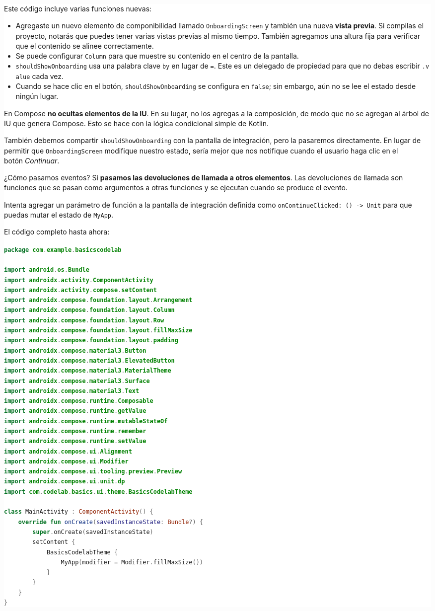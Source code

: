 Este código incluye varias funciones nuevas:

- Agregaste un nuevo elemento de componibilidad llamado `OnboardingScreen` y también una nueva **vista previa**. Si compilas el proyecto, notarás que puedes tener varias vistas previas al mismo tiempo. También agregamos una altura fija para verificar que el contenido se alinee correctamente.
- Se puede configurar `Column` para que muestre su contenido en el centro de la pantalla.
- `shouldShowOnboarding` usa una palabra clave `by` en lugar de `=`. Este es un delegado de propiedad para que no debas escribir `.value` cada vez.
- Cuando se hace clic en el botón, `shouldShowOnboarding` se configura en `false`; sin embargo, aún no se lee el estado desde ningún lugar.

En Compose **no ocultas elementos de la IU**. En su lugar, no los agregas a la composición, de modo que no se agregan al árbol de IU que genera Compose. Esto se hace con la lógica condicional simple de Kotlin. 

También debemos compartir `shouldShowOnboarding` con la pantalla de integración, pero la pasaremos directamente. En lugar de permitir que `OnboardingScreen` modifique nuestro estado, sería mejor que nos notifique cuando el usuario haga clic en el botón _Continuar_.

¿Cómo pasamos eventos? Si **pasamos las devoluciones de llamada a otros elementos**. Las devoluciones de llamada son funciones que se pasan como argumentos a otras funciones y se ejecutan cuando se produce el evento.

Intenta agregar un parámetro de función a la pantalla de integración definida como `onContinueClicked: () -> Unit` para que puedas mutar el estado de `MyApp`.


El código completo hasta ahora:

```kotlin
package com.example.basicscodelab

import android.os.Bundle
import androidx.activity.ComponentActivity
import androidx.activity.compose.setContent
import androidx.compose.foundation.layout.Arrangement
import androidx.compose.foundation.layout.Column
import androidx.compose.foundation.layout.Row
import androidx.compose.foundation.layout.fillMaxSize
import androidx.compose.foundation.layout.padding
import androidx.compose.material3.Button
import androidx.compose.material3.ElevatedButton
import androidx.compose.material3.MaterialTheme
import androidx.compose.material3.Surface
import androidx.compose.material3.Text
import androidx.compose.runtime.Composable
import androidx.compose.runtime.getValue
import androidx.compose.runtime.mutableStateOf
import androidx.compose.runtime.remember
import androidx.compose.runtime.setValue
import androidx.compose.ui.Alignment
import androidx.compose.ui.Modifier
import androidx.compose.ui.tooling.preview.Preview
import androidx.compose.ui.unit.dp
import com.codelab.basics.ui.theme.BasicsCodelabTheme

class MainActivity : ComponentActivity() {
    override fun onCreate(savedInstanceState: Bundle?) {
        super.onCreate(savedInstanceState)
        setContent {
            BasicsCodelabTheme {
                MyApp(modifier = Modifier.fillMaxSize())
            }
        }
    }
}

```